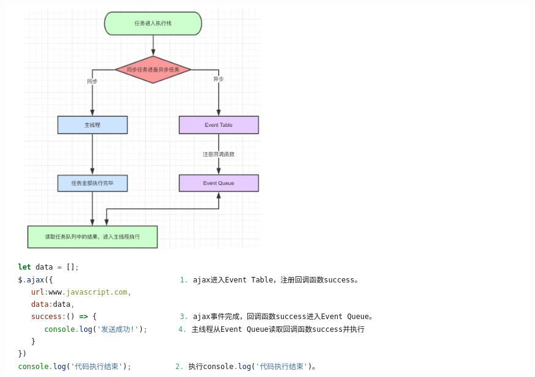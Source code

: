 <img src="../images/三大件/image-8.png" width="450px" height="400px"/>

```js
   let data = [];                            
   $.ajax({                             1. ajax进入Event Table，注册回调函数success。
      url:www.javascript.com,
      data:data,
      success:() => {                   3. ajax事件完成，回调函数success进入Event Queue。
         console.log('发送成功!');       4. 主线程从Event Queue读取回调函数success并执行
      }
   })
   console.log('代码执行结束');          2. 执行console.log('代码执行结束')。
```
